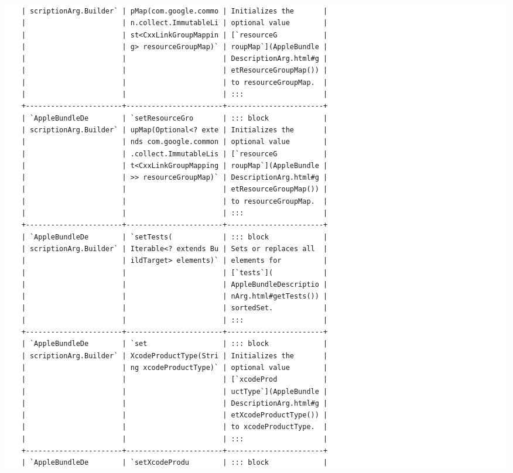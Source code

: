         | scriptionArg.Builder` | pMap​(com.google.commo | Initializes the       |
        |                       | n.collect.ImmutableLi | optional value        |
        |                       | st<CxxLinkGroupMappin | [`resourceG           |
        |                       | g> resourceGroupMap)` | roupMap`](AppleBundle |
        |                       |                       | DescriptionArg.html#g |
        |                       |                       | etResourceGroupMap()) |
        |                       |                       | to resourceGroupMap.  |
        |                       |                       | :::                   |
        +-----------------------+-----------------------+-----------------------+
        | `AppleBundleDe        | `setResourceGro       | ::: block             |
        | scriptionArg.Builder` | upMap​(Optional<? exte | Initializes the       |
        |                       | nds com.google.common | optional value        |
        |                       | .collect.ImmutableLis | [`resourceG           |
        |                       | t<CxxLinkGroupMapping | roupMap`](AppleBundle |
        |                       | >> resourceGroupMap)` | DescriptionArg.html#g |
        |                       |                       | etResourceGroupMap()) |
        |                       |                       | to resourceGroupMap.  |
        |                       |                       | :::                   |
        +-----------------------+-----------------------+-----------------------+
        | `AppleBundleDe        | `setTests​(            | ::: block             |
        | scriptionArg.Builder` | Iterable<? extends Bu | Sets or replaces all  |
        |                       | ildTarget> elements)` | elements for          |
        |                       |                       | [`tests`](            |
        |                       |                       | AppleBundleDescriptio |
        |                       |                       | nArg.html#getTests()) |
        |                       |                       | sortedSet.            |
        |                       |                       | :::                   |
        +-----------------------+-----------------------+-----------------------+
        | `AppleBundleDe        | `set                  | ::: block             |
        | scriptionArg.Builder` | XcodeProductType​(Stri | Initializes the       |
        |                       | ng xcodeProductType)` | optional value        |
        |                       |                       | [`xcodeProd           |
        |                       |                       | uctType`](AppleBundle |
        |                       |                       | DescriptionArg.html#g |
        |                       |                       | etXcodeProductType()) |
        |                       |                       | to xcodeProductType.  |
        |                       |                       | :::                   |
        +-----------------------+-----------------------+-----------------------+
        | `AppleBundleDe        | `setXcodeProdu        | ::: block             |